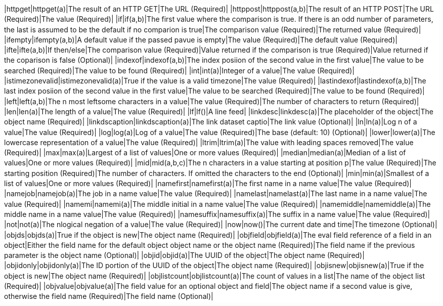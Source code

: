 |httpget|httpget(a)|The result of an HTTP GET|The URL (Required)|
|httppost|httppost(a,b)|The result of an HTTP POST|The URL (Required)|The value (Required)|
|if|if(a,b)|The first value where the comparison is true. If there is an odd number of parameters, the last is assumed to be the default if no comparion is true|The comparison value (Required)|The returned value (Required)|
|ifempty|ifempty(a,b)|A default value if the passed pavue is empty|The value (Required)|The default value (Required)|
|ifte|ifte(a,b)|If then/else|The comparison value (Required)|Value returned if the comparison is true (Required)|Value returned if the coparison is false (Optional)|
|indexof|indexof(a,b)|The index posiion of the second value in the first value|The value to be searched (Required)|The value to be found (Required)|
|int|int(a)|Integer of a value|The value (Required)|
|istimezonevalid|istimezonevalid(a)|True if the value is a valid timezone|The value (Required)|
|lastindexof|lastindexof(a,b)|The last index posiion of the second value in the first value|The value to be searched (Required)|The value to be found (Required)|
|left|left(a,b)|The n most leftsome characters in a value|The value (Required)|The number of characters to return (Required)|
|len|len(a)|The length of a value|The value (Required)|
|lf|lf()|A line feed|
|linkdesc|linkdesc(a)|The placeholder of the object|The object name (Required)|
|linkdscaption|linkdscaption(a)|The link dataset captio|The link value (Optional)|
|ln|ln(a)|Log n of a value|The value (Required)|
|log|log(a)|Log of a value|The value (Required)|The base (default: 10) (Optional)|
|lower|lower(a)|The lowercase representation of a value|The value (Required)|
|ltrim|ltrim(a)|The value with leading spaces removed|The value (Required)|
|max|max(a)|Largest of a list of values|One or more values (Required)|
|median|median(a)|Median of a list of values|One or more values (Required)|
|mid|mid(a,b,c)|The n characters in a value starting at position p|The value (Required)|The starting position (Required)|The number of characters.  If omitted the characters to the end (Optional)|
|min|min(a)|Smallest of a list of values|One or more values (Required)|
|namefirst|namefirst(a)|The first name in a name value|The value (Required)|
|namejob|namejob(a)|The job in a name value|The value (Required)|
|namelast|namelast(a)|The last name in a name value|The value (Required)|
|namemi|namemi(a)|The middle initial in a name value|The value (Required)|
|namemiddle|namemiddle(a)|The middle name in a name value|The value (Required)|
|namesuffix|namesuffix(a)|The suffix in a name value|The value (Required)|
|not|not(a)|The nlogical negation of a value|The value (Required)|
|now|now()|The current date and time|The timezone (Optional)|
|objds|objds(a)|True if the object is new|The object name (Required)|
|objfield|objfield(a)|The eval field reference of a field in an object|Either the field name for the default object object name or the object name (Required)|The field name if the previous parameter is the object name (Optional)|
|objid|objid(a)|The UUID of the object|The object name (Required)|
|objidonly|objidonly(a)|The ID portion of the UUID of the object|The object name (Required)|
|objisnew|objisnew(a)|True if the object is new|The object name (Required)|
|objlistcount|objlistcount(a)|The count of values in a list|The name of the object list (Required)|
|objvalue|objvalue(a)|The field value for an optional object and field|The object name if a second value is give, otherwise the field name (Required)|The field name (Optional)|